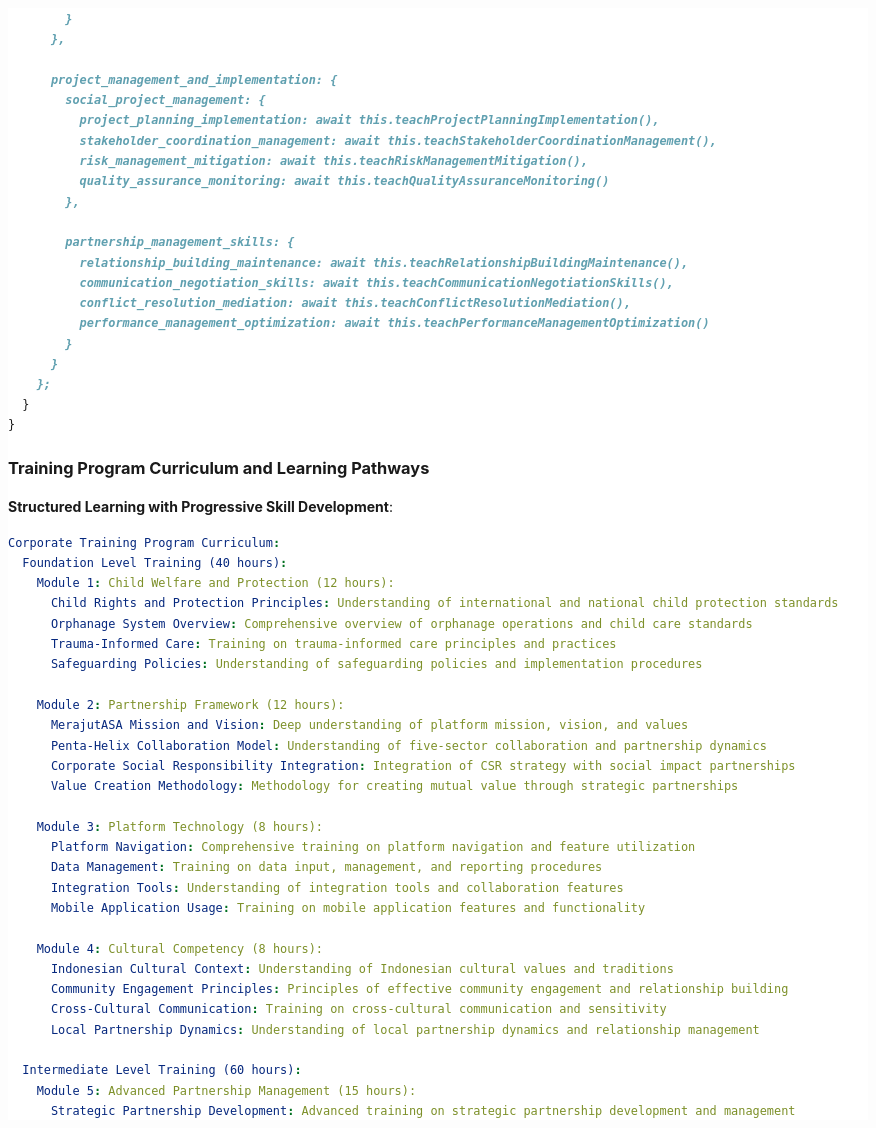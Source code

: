 ```markdown
        }
      },
      
      project_management_and_implementation: {
        social_project_management: {
          project_planning_implementation: await this.teachProjectPlanningImplementation(),
          stakeholder_coordination_management: await this.teachStakeholderCoordinationManagement(),
          risk_management_mitigation: await this.teachRiskManagementMitigation(),
          quality_assurance_monitoring: await this.teachQualityAssuranceMonitoring()
        },
        
        partnership_management_skills: {
          relationship_building_maintenance: await this.teachRelationshipBuildingMaintenance(),
          communication_negotiation_skills: await this.teachCommunicationNegotiationSkills(),
          conflict_resolution_mediation: await this.teachConflictResolutionMediation(),
          performance_management_optimization: await this.teachPerformanceManagementOptimization()
        }
      }
    };
  }
}
```

### Training Program Curriculum and Learning Pathways
**Structured Learning with Progressive Skill Development**:
```yaml
Corporate Training Program Curriculum:
  Foundation Level Training (40 hours):
    Module 1: Child Welfare and Protection (12 hours):
      Child Rights and Protection Principles: Understanding of international and national child protection standards
      Orphanage System Overview: Comprehensive overview of orphanage operations and child care standards
      Trauma-Informed Care: Training on trauma-informed care principles and practices
      Safeguarding Policies: Understanding of safeguarding policies and implementation procedures
      
    Module 2: Partnership Framework (12 hours):
      MerajutASA Mission and Vision: Deep understanding of platform mission, vision, and values
      Penta-Helix Collaboration Model: Understanding of five-sector collaboration and partnership dynamics
      Corporate Social Responsibility Integration: Integration of CSR strategy with social impact partnerships
      Value Creation Methodology: Methodology for creating mutual value through strategic partnerships
      
    Module 3: Platform Technology (8 hours):
      Platform Navigation: Comprehensive training on platform navigation and feature utilization
      Data Management: Training on data input, management, and reporting procedures
      Integration Tools: Understanding of integration tools and collaboration features
      Mobile Application Usage: Training on mobile application features and functionality
      
    Module 4: Cultural Competency (8 hours):
      Indonesian Cultural Context: Understanding of Indonesian cultural values and traditions
      Community Engagement Principles: Principles of effective community engagement and relationship building
      Cross-Cultural Communication: Training on cross-cultural communication and sensitivity
      Local Partnership Dynamics: Understanding of local partnership dynamics and relationship management
  
  Intermediate Level Training (60 hours):
    Module 5: Advanced Partnership Management (15 hours):
      Strategic Partnership Development: Advanced training on strategic partnership development and management
```